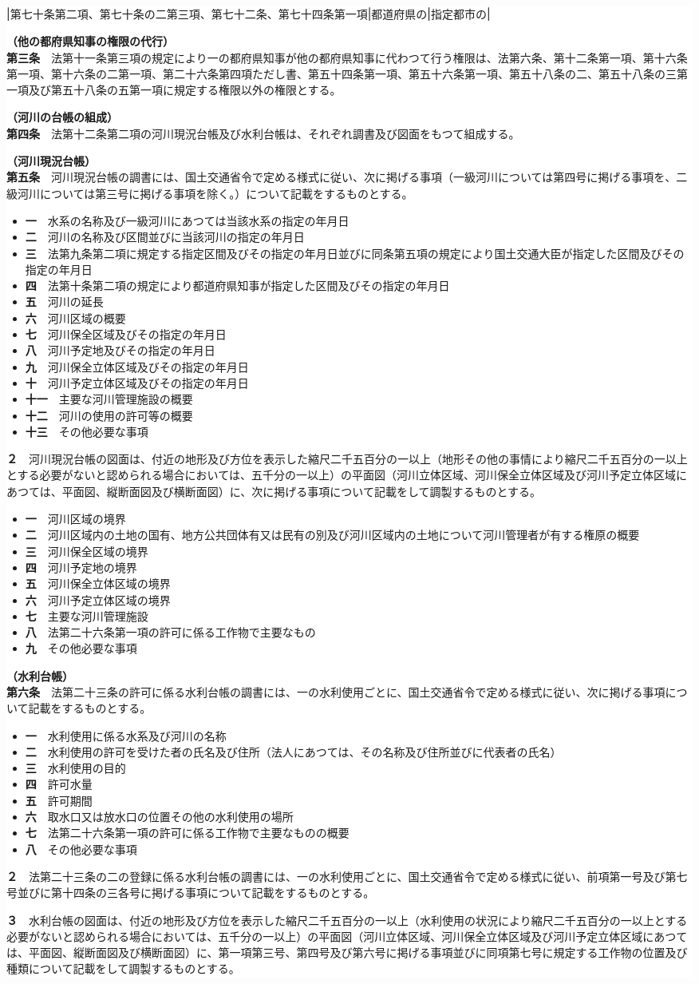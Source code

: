 |第七十条第二項、第七十条の二第三項、第七十二条、第七十四条第一項|都道府県の|指定都市の|  
  
  
**（他の都府県知事の権限の代行）**  
**第三条**　法第十一条第三項の規定により一の都府県知事が他の都府県知事に代わつて行う権限は、法第六条、第十二条第一項、第十六条第一項、第十六条の二第一項、第二十六条第四項ただし書、第五十四条第一項、第五十六条第一項、第五十八条の二、第五十八条の三第一項及び第五十八条の五第一項に規定する権限以外の権限とする。  
  
**（河川の台帳の組成）**  
**第四条**　法第十二条第二項の河川現況台帳及び水利台帳は、それぞれ調書及び図面をもつて組成する。  
  
**（河川現況台帳）**  
**第五条**　河川現況台帳の調書には、国土交通省令で定める様式に従い、次に掲げる事項（一級河川については第四号に掲げる事項を、二級河川については第三号に掲げる事項を除く。）について記載をするものとする。  
* **一**　水系の名称及び一級河川にあつては当該水系の指定の年月日  
* **二**　河川の名称及び区間並びに当該河川の指定の年月日  
* **三**　法第九条第二項に規定する指定区間及びその指定の年月日並びに同条第五項の規定により国土交通大臣が指定した区間及びその指定の年月日  
* **四**　法第十条第二項の規定により都道府県知事が指定した区間及びその指定の年月日  
* **五**　河川の延長  
* **六**　河川区域の概要  
* **七**　河川保全区域及びその指定の年月日  
* **八**　河川予定地及びその指定の年月日  
* **九**　河川保全立体区域及びその指定の年月日  
* **十**　河川予定立体区域及びその指定の年月日  
* **十一**　主要な河川管理施設の概要  
* **十二**　河川の使用の許可等の概要  
* **十三**　その他必要な事項  
  
**２**　河川現況台帳の図面は、付近の地形及び方位を表示した縮尺二千五百分の一以上（地形その他の事情により縮尺二千五百分の一以上とする必要がないと認められる場合においては、五千分の一以上）の平面図（河川立体区域、河川保全立体区域及び河川予定立体区域にあつては、平面図、縦断面図及び横断面図）に、次に掲げる事項について記載をして調製するものとする。  
* **一**　河川区域の境界  
* **二**　河川区域内の土地の国有、地方公共団体有又は民有の別及び河川区域内の土地について河川管理者が有する権原の概要  
* **三**　河川保全区域の境界  
* **四**　河川予定地の境界  
* **五**　河川保全立体区域の境界  
* **六**　河川予定立体区域の境界  
* **七**　主要な河川管理施設  
* **八**　法第二十六条第一項の許可に係る工作物で主要なもの  
* **九**　その他必要な事項  
  
**（水利台帳）**  
**第六条**　法第二十三条の許可に係る水利台帳の調書には、一の水利使用ごとに、国土交通省令で定める様式に従い、次に掲げる事項について記載をするものとする。  
* **一**　水利使用に係る水系及び河川の名称  
* **二**　水利使用の許可を受けた者の氏名及び住所（法人にあつては、その名称及び住所並びに代表者の氏名）  
* **三**　水利使用の目的  
* **四**　許可水量  
* **五**　許可期間  
* **六**　取水口又は放水口の位置その他の水利使用の場所  
* **七**　法第二十六条第一項の許可に係る工作物で主要なものの概要  
* **八**　その他必要な事項  
  
**２**　法第二十三条の二の登録に係る水利台帳の調書には、一の水利使用ごとに、国土交通省令で定める様式に従い、前項第一号及び第七号並びに第十四条の三各号に掲げる事項について記載をするものとする。  
  
**３**　水利台帳の図面は、付近の地形及び方位を表示した縮尺二千五百分の一以上（水利使用の状況により縮尺二千五百分の一以上とする必要がないと認められる場合においては、五千分の一以上）の平面図（河川立体区域、河川保全立体区域及び河川予定立体区域にあつては、平面図、縦断面図及び横断面図）に、第一項第三号、第四号及び第六号に掲げる事項並びに同項第七号に規定する工作物の位置及び種類について記載をして調製するものとする。  
  